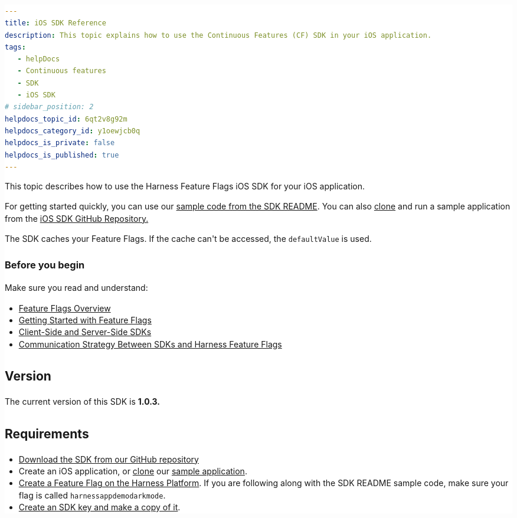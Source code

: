 ```yaml
---
title: iOS SDK Reference
description: This topic explains how to use the Continuous Features (CF) SDK in your iOS application.
tags: 
   - helpDocs
   - Continuous features
   - SDK
   - iOS SDK
# sidebar_position: 2
helpdocs_topic_id: 6qt2v8g92m
helpdocs_category_id: y1oewjcb0q
helpdocs_is_private: false
helpdocs_is_published: true
---
```


This topic describes how to use the Harness Feature Flags iOS SDK for your iOS application. 

For getting started quickly, you can use our [sample code from the SDK README](https://github.com/harness/ff-ios-client-sdk/blob/main/README.md). You can also [clone](https://docs.github.com/en/repositories/creating-and-managing-repositories/cloning-a-repository) and run a sample application from the [iOS SDK GitHub Repository.](https://github.com/harness/ff-ios-client-sdk)

The SDK caches your Feature Flags. If the cache can't be accessed, the `defaultValue` is used.

### Before you begin

Make sure you read and understand:

* [Feature Flags Overview](../../1-ff-onboarding/1-cf-feature-flag-overview.md)
* [Getting Started with Feature Flags](../../1-ff-onboarding/2-ff-getting-started/2-getting-started-with-feature-flags.md)
* [Client-Side and Server-Side SDKs](../1-sdk-overview/1-client-side-and-server-side-sdks.md)
* [Communication Strategy Between SDKs and Harness Feature Flags](../1-sdk-overview/2-communication-sdks-harness-feature-flags.md)

## Version

The current version of this SDK is **1.0.3.**

## Requirements

* [Download the SDK from our GitHub repository](https://github.com/harness/ff-ios-client-sdk)
* Create an iOS application, or [clone](https://docs.github.com/en/repositories/creating-and-managing-repositories/cloning-a-repository) our [sample application](https://github.com/harness/ff-ios-client-sdk).
* [Create a Feature Flag on the Harness Platform](../../2-ff-using-flags/1-ff-creating-flag/4-create-a-feature-flag.md). If you are following along with the SDK README sample code, make sure your flag is called `harnessappdemodarkmode`.
* [Create an SDK key and make a copy of it](../../2-ff-using-flags/1-ff-creating-flag/4-create-a-feature-flag.md#step-3-create-an-sdk-key).

